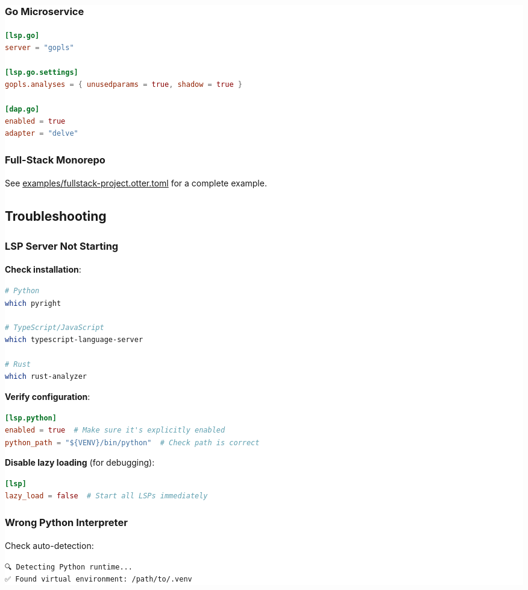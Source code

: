 ### Go Microservice

```toml
[lsp.go]
server = "gopls"

[lsp.go.settings]
gopls.analyses = { unusedparams = true, shadow = true }

[dap.go]
enabled = true
adapter = "delve"
```

### Full-Stack Monorepo

See [examples/fullstack-project.otter.toml](../examples/fullstack-project.otter.toml) for a complete example.

## Troubleshooting

### LSP Server Not Starting

**Check installation**:
```bash
# Python
which pyright

# TypeScript/JavaScript  
which typescript-language-server

# Rust
which rust-analyzer
```

**Verify configuration**:
```toml
[lsp.python]
enabled = true  # Make sure it's explicitly enabled
python_path = "${VENV}/bin/python"  # Check path is correct
```

**Disable lazy loading** (for debugging):
```toml
[lsp]
lazy_load = false  # Start all LSPs immediately
```

### Wrong Python Interpreter

Check auto-detection:
```
🔍 Detecting Python runtime...
✅ Found virtual environment: /path/to/.venv
```
